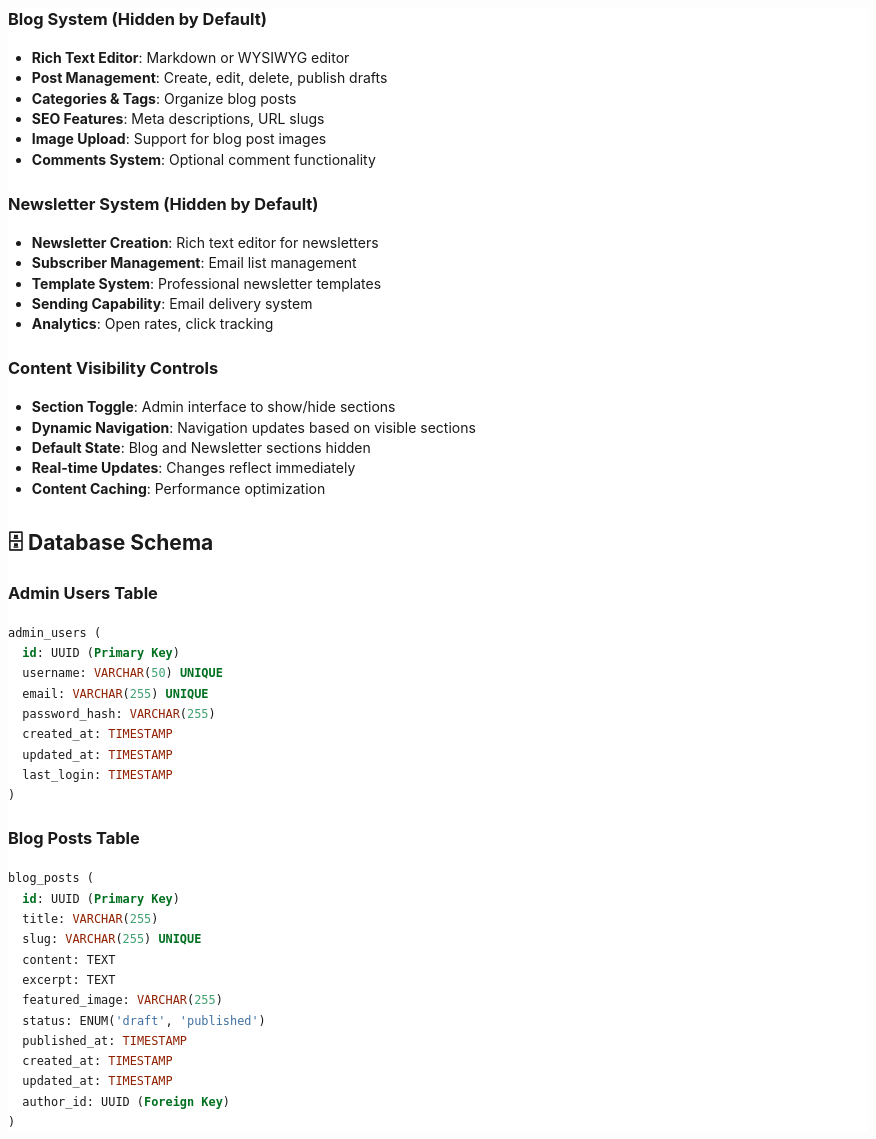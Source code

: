 ### Blog System (Hidden by Default)
- **Rich Text Editor**: Markdown or WYSIWYG editor
- **Post Management**: Create, edit, delete, publish drafts
- **Categories & Tags**: Organize blog posts
- **SEO Features**: Meta descriptions, URL slugs
- **Image Upload**: Support for blog post images
- **Comments System**: Optional comment functionality

### Newsletter System (Hidden by Default)
- **Newsletter Creation**: Rich text editor for newsletters
- **Subscriber Management**: Email list management
- **Template System**: Professional newsletter templates
- **Sending Capability**: Email delivery system
- **Analytics**: Open rates, click tracking

### Content Visibility Controls
- **Section Toggle**: Admin interface to show/hide sections
- **Dynamic Navigation**: Navigation updates based on visible sections
- **Default State**: Blog and Newsletter sections hidden
- **Real-time Updates**: Changes reflect immediately
- **Content Caching**: Performance optimization

## 🗄️ Database Schema

### Admin Users Table
```sql
admin_users (
  id: UUID (Primary Key)
  username: VARCHAR(50) UNIQUE
  email: VARCHAR(255) UNIQUE
  password_hash: VARCHAR(255)
  created_at: TIMESTAMP
  updated_at: TIMESTAMP
  last_login: TIMESTAMP
)
```

### Blog Posts Table
```sql
blog_posts (
  id: UUID (Primary Key)
  title: VARCHAR(255)
  slug: VARCHAR(255) UNIQUE
  content: TEXT
  excerpt: TEXT
  featured_image: VARCHAR(255)
  status: ENUM('draft', 'published')
  published_at: TIMESTAMP
  created_at: TIMESTAMP
  updated_at: TIMESTAMP
  author_id: UUID (Foreign Key)
)
```
